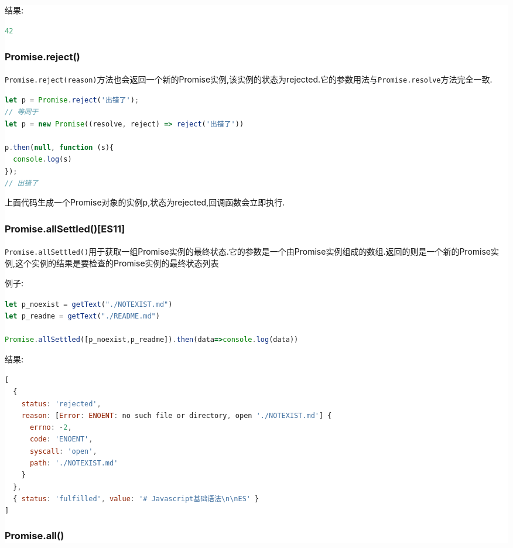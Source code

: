 结果:

```javascript
42
```

### Promise.reject()

`Promise.reject(reason)`方法也会返回一个新的Promise实例,该实例的状态为rejected.它的参数用法与`Promise.resolve`方法完全一致.

```js
let p = Promise.reject('出错了');
// 等同于
let p = new Promise((resolve, reject) => reject('出错了'))

p.then(null, function (s){
  console.log(s)
});
// 出错了
```

上面代码生成一个Promise对象的实例p,状态为rejected,回调函数会立即执行.

### Promise.allSettled()[ES11]

`Promise.allSettled()`用于获取一组Promise实例的最终状态.它的参数是一个由Promise实例组成的数组.返回的则是一个新的Promise实例,这个实例的结果是要检查的Promise实例的最终状态列表

例子:

```javascript
let p_noexist = getText("./NOTEXIST.md")
let p_readme = getText("./README.md")

Promise.allSettled([p_noexist,p_readme]).then(data=>console.log(data))
```

结果:

```javascript
[
  {
    status: 'rejected',
    reason: [Error: ENOENT: no such file or directory, open './NOTEXIST.md'] {
      errno: -2,
      code: 'ENOENT',
      syscall: 'open',
      path: './NOTEXIST.md'
    }
  },
  { status: 'fulfilled', value: '# Javascript基础语法\n\nES' }
]
```

### Promise.all()
